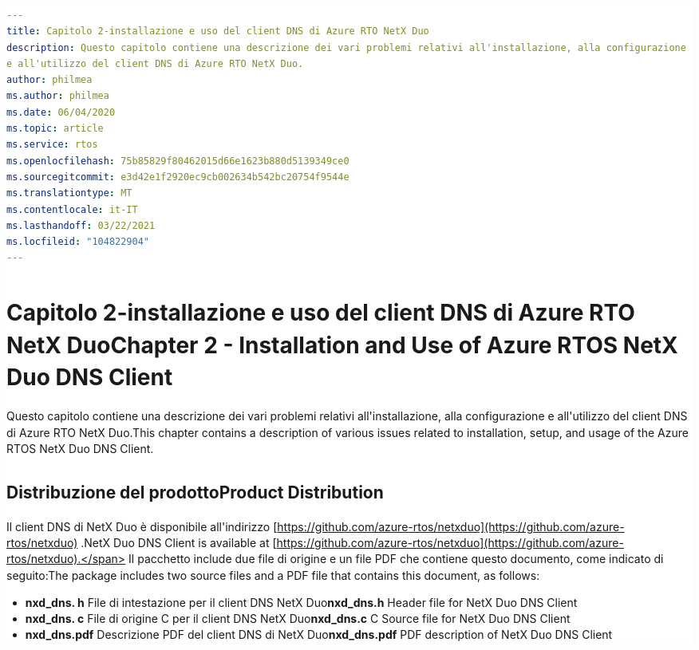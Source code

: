 ```yaml
---
title: Capitolo 2-installazione e uso del client DNS di Azure RTO NetX Duo
description: Questo capitolo contiene una descrizione dei vari problemi relativi all'installazione, alla configurazione e all'utilizzo del client DNS di Azure RTO NetX Duo.
author: philmea
ms.author: philmea
ms.date: 06/04/2020
ms.topic: article
ms.service: rtos
ms.openlocfilehash: 75b85829f80462015d66e1623b880d5139349ce0
ms.sourcegitcommit: e3d42e1f2920ec9cb002634b542bc20754f9544e
ms.translationtype: MT
ms.contentlocale: it-IT
ms.lasthandoff: 03/22/2021
ms.locfileid: "104822904"
---
```

# <a name="chapter-2---installation-and-use-of-azure-rtos-netx-duo-dns-client"></a><span data-ttu-id="4020c-103">Capitolo 2-installazione e uso del client DNS di Azure RTO NetX Duo</span><span class="sxs-lookup"><span data-stu-id="4020c-103">Chapter 2 - Installation and Use of Azure RTOS NetX Duo DNS Client</span></span>

<span data-ttu-id="4020c-104">Questo capitolo contiene una descrizione dei vari problemi relativi all'installazione, alla configurazione e all'utilizzo del client DNS di Azure RTO NetX Duo.</span><span class="sxs-lookup"><span data-stu-id="4020c-104">This chapter contains a description of various issues related to installation, setup, and usage of the Azure RTOS NetX Duo DNS Client.</span></span>

## <a name="product-distribution"></a><span data-ttu-id="4020c-105">Distribuzione del prodotto</span><span class="sxs-lookup"><span data-stu-id="4020c-105">Product Distribution</span></span>

<span data-ttu-id="4020c-106">Il client DNS di NetX Duo è disponibile all'indirizzo [https://github.com/azure-rtos/netxduo](https://github.com/azure-rtos/netxduo) .</span><span class="sxs-lookup"><span data-stu-id="4020c-106">NetX Duo DNS Client is available at [https://github.com/azure-rtos/netxduo](https://github.com/azure-rtos/netxduo).</span></span> <span data-ttu-id="4020c-107">Il pacchetto include due file di origine e un file PDF che contiene questo documento, come indicato di seguito:</span><span class="sxs-lookup"><span data-stu-id="4020c-107">The package includes two source files and a PDF file that contains this document, as follows:</span></span>

- <span data-ttu-id="4020c-108">**nxd_dns. h** File di intestazione per il client DNS NetX Duo</span><span class="sxs-lookup"><span data-stu-id="4020c-108">**nxd_dns.h** Header file for NetX Duo DNS Client</span></span>
- <span data-ttu-id="4020c-109">**nxd_dns. c** File di origine C per il client DNS NetX Duo</span><span class="sxs-lookup"><span data-stu-id="4020c-109">**nxd_dns.c** C Source file for NetX Duo DNS Client</span></span>
- <span data-ttu-id="4020c-110">**nxd_dns.pdf** Descrizione PDF del client DNS di NetX Duo</span><span class="sxs-lookup"><span data-stu-id="4020c-110">**nxd_dns.pdf** PDF description of NetX Duo DNS Client</span></span>
